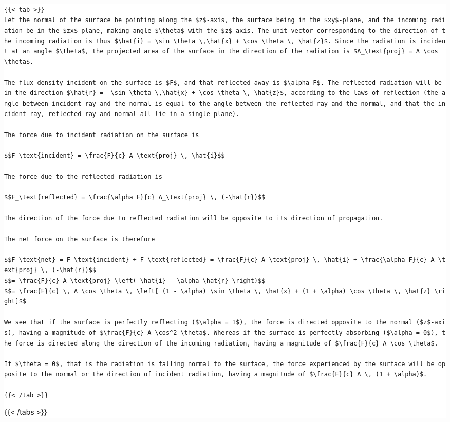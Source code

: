     {{< tab >}}
    Let the normal of the surface be pointing along the $z$-axis, the surface being in the $xy$-plane, and the incoming radiation be in the $zx$-plane, making angle $\theta$ with the $z$-axis. The unit vector corresponding to the direction of the incoming radiation is thus $\hat{i} = \sin \theta \,\hat{x} + \cos \theta \, \hat{z}$. Since the radiation is incident at an angle $\theta$, the projected area of the surface in the direction of the radiation is $A_\text{proj} = A \cos \theta$.

    The flux density incident on the surface is $F$, and that reflected away is $\alpha F$. The reflected radiation will be in the direction $\hat{r} = -\sin \theta \,\hat{x} + \cos \theta \, \hat{z}$, according to the laws of reflection (the angle between incident ray and the normal is equal to the angle between the reflected ray and the normal, and that the incident ray, reflected ray and normal all lie in a single plane).
    
    The force due to incident radiation on the surface is

    $$F_\text{incident} = \frac{F}{c} A_\text{proj} \, \hat{i}$$

    The force due to the reflected radiation is

    $$F_\text{reflected} = \frac{\alpha F}{c} A_\text{proj} \, (-\hat{r})$$

    The direction of the force due to reflected radiation will be opposite to its direction of propagation.

    The net force on the surface is therefore

    $$F_\text{net} = F_\text{incident} + F_\text{reflected} = \frac{F}{c} A_\text{proj} \, \hat{i} + \frac{\alpha F}{c} A_\text{proj} \, (-\hat{r})$$
    $$= \frac{F}{c} A_\text{proj} \left( \hat{i} - \alpha \hat{r} \right)$$
    $$= \frac{F}{c} \, A \cos \theta \, \left[ (1 - \alpha) \sin \theta \, \hat{x} + (1 + \alpha) \cos \theta \, \hat{z} \right]$$

    We see that if the surface is perfectly reflecting ($\alpha = 1$), the force is directed opposite to the normal ($z$-axis), having a magnitude of $\frac{F}{c} A \cos^2 \theta$. Whereas if the surface is perfectly absorbing ($\alpha = 0$), the force is directed along the direction of the incoming radiation, having a magnitude of $\frac{F}{c} A \cos \theta$.

    If $\theta = 0$, that is the radiation is falling normal to the surface, the force experienced by the surface will be opposite to the normal or the direction of incident radiation, having a magnitude of $\frac{F}{c} A \, (1 + \alpha)$.

    {{< /tab >}}
{{< /tabs >}}
